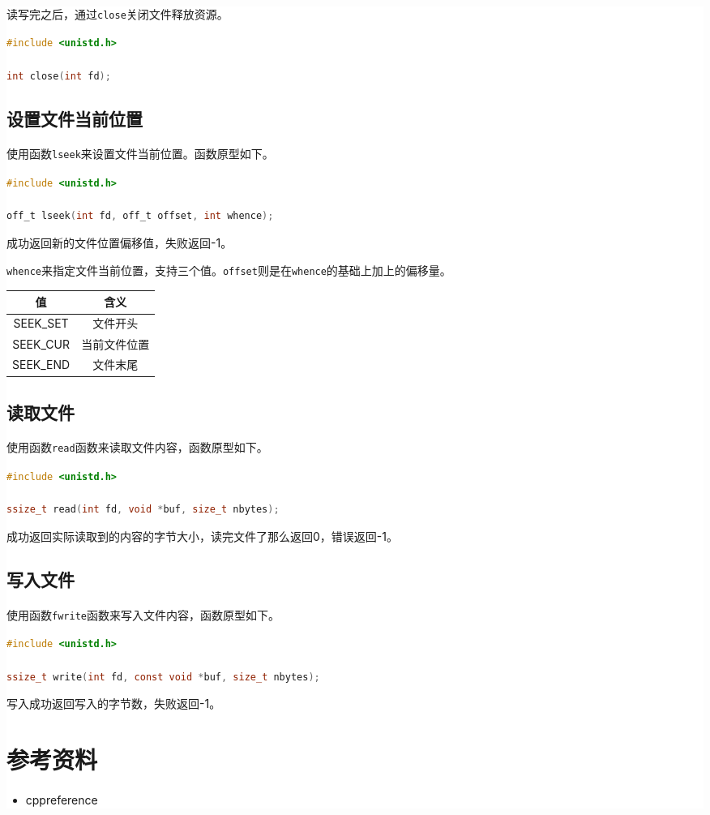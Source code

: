 读写完之后，通过`close`关闭文件释放资源。

```c
#include <unistd.h>

int close(int fd);
```

## 设置文件当前位置

使用函数`lseek`来设置文件当前位置。函数原型如下。

```c
#include <unistd.h>

off_t lseek(int fd, off_t offset, int whence);
```

成功返回新的文件位置偏移值，失败返回-1。

`whence`来指定文件当前位置，支持三个值。`offset`则是在`whence`的基础上加上的偏移量。

|    值    |     含义     |
| :------: | :----------: |
| SEEK_SET |   文件开头   |
| SEEK_CUR | 当前文件位置 |
| SEEK_END |   文件末尾   |

## 读取文件

使用函数`read`函数来读取文件内容，函数原型如下。

```c
#include <unistd.h>

ssize_t read(int fd, void *buf, size_t nbytes);
```

成功返回实际读取到的内容的字节大小，读完文件了那么返回0，错误返回-1。

## 写入文件

使用函数`fwrite`函数来写入文件内容，函数原型如下。

```c
#include <unistd.h>

ssize_t write(int fd, const void *buf, size_t nbytes);
```

写入成功返回写入的字节数，失败返回-1。


# 参考资料

- cppreference
